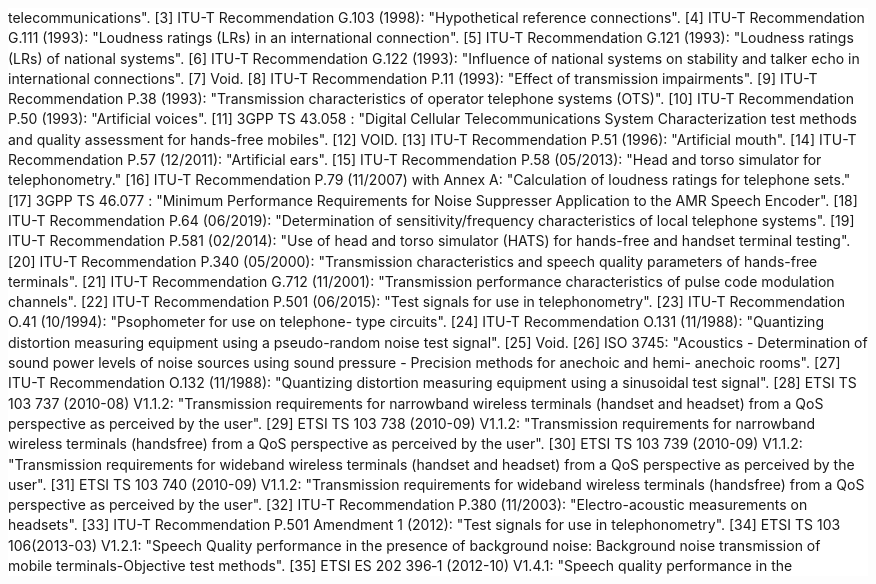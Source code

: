 telecommunications\".
[3] ITU-T Recommendation G.103 (1998): \"Hypothetical reference connections\".
[4] ITU-T Recommendation G.111 (1993): \"Loudness ratings (LRs) in an
international connection\".
[5] ITU-T Recommendation G.121 (1993): \"Loudness ratings (LRs) of national
systems\".
[6] ITU-T Recommendation G.122 (1993): \"Influence of national systems on
stability and talker echo in international connections\".
[7] Void.
[8] ITU-T Recommendation P.11 (1993): \"Effect of transmission impairments\".
[9] ITU-T Recommendation P.38 (1993): \"Transmission characteristics of
operator telephone systems (OTS)\".
[10] ITU-T Recommendation P.50 (1993): \"Artificial voices\".
[11] 3GPP TS 43.058 : \"Digital Cellular Telecommunications System
Characterization test methods and quality assessment for hands-free mobiles\".
[12] VOID.
[13] ITU-T Recommendation P.51 (1996): \"Artificial mouth\".
[14] ITU-T Recommendation P.57 (12/2011): \"Artificial ears\".
[15] ITU-T Recommendation P.58 (05/2013): \"Head and torso simulator for
telephonometry.\"
[16] ITU-T Recommendation P.79 (11/2007) with Annex A: \"Calculation of
loudness ratings for telephone sets.\"
[17] 3GPP TS 46.077 : \"Minimum Performance Requirements for Noise Suppresser
Application to the AMR Speech Encoder\".
[18] ITU-T Recommendation P.64 (06/2019): \"Determination of
sensitivity/frequency characteristics of local telephone systems\".
[19] ITU-T Recommendation P.581 (02/2014): \"Use of head and torso simulator
(HATS) for hands-free and handset terminal testing\".
[20] ITU-T Recommendation P.340 (05/2000): \"Transmission characteristics and
speech quality parameters of hands-free terminals\".
[21] ITU-T Recommendation G.712 (11/2001): \"Transmission performance
characteristics of pulse code modulation channels\".
[22] ITU-T Recommendation P.501 (06/2015): \"Test signals for use in
telephonometry\".
[23] ITU-T Recommendation O.41 (10/1994): \"Psophometer for use on telephone-
type circuits\".
[24] ITU-T Recommendation O.131 (11/1988): \"Quantizing distortion measuring
equipment using a pseudo-random noise test signal\".
[25] Void.
[26] ISO 3745: \"Acoustics - Determination of sound power levels of noise
sources using sound pressure - Precision methods for anechoic and hemi-
anechoic rooms\".
[27] ITU-T Recommendation O.132 (11/1988): \"Quantizing distortion measuring
equipment using a sinusoidal test signal\".
[28] ETSI TS 103 737 (2010-08) V1.1.2: \"Transmission requirements for
narrowband wireless terminals (handset and headset) from a QoS perspective as
perceived by the user\".
[29] ETSI TS 103 738 (2010-09) V1.1.2: \"Transmission requirements for
narrowband wireless terminals (handsfree) from a QoS perspective as perceived
by the user\".
[30] ETSI TS 103 739 (2010-09) V1.1.2: \"Transmission requirements for
wideband wireless terminals (handset and headset) from a QoS perspective as
perceived by the user\".
[31] ETSI TS 103 740 (2010-09) V1.1.2: \"Transmission requirements for
wideband wireless terminals (handsfree) from a QoS perspective as perceived by
the user\".
[32] ITU-T Recommendation P.380 (11/2003): \"Electro-acoustic measurements on
headsets\".
[33] ITU-T Recommendation P.501 Amendment 1 (2012): \"Test signals for use in
telephonometry\".
[34] ETSI TS 103 106(2013-03) V1.2.1: \"Speech Quality performance in the
presence of background noise: Background noise transmission of mobile
terminals-Objective test methods\".
[35] ETSI ES 202 396‑1 (2012-10) V1.4.1: \"Speech quality performance in the